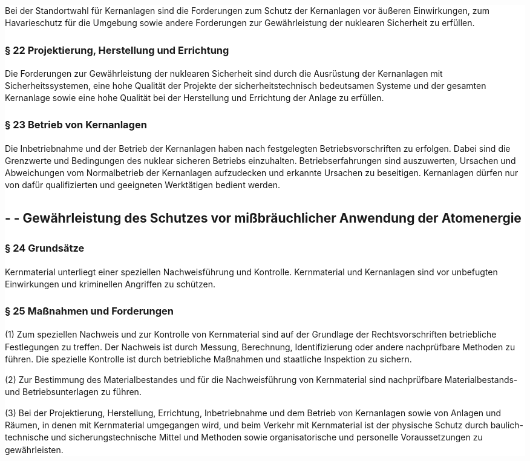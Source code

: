 Bei der Standortwahl für Kernanlagen sind die Forderungen zum Schutz
der Kernanlagen vor äußeren Einwirkungen, zum Havarieschutz für die
Umgebung sowie andere Forderungen zur Gewährleistung der nuklearen
Sicherheit zu erfüllen.


### § 22 Projektierung, Herstellung und Errichtung

Die Forderungen zur Gewährleistung der nuklearen Sicherheit sind durch
die Ausrüstung der Kernanlagen mit Sicherheitssystemen, eine hohe
Qualität der Projekte der sicherheitstechnisch bedeutsamen Systeme und
der gesamten Kernanlage sowie eine hohe Qualität bei der Herstellung
und Errichtung der Anlage zu erfüllen.


### § 23 Betrieb von Kernanlagen

Die Inbetriebnahme und der Betrieb der Kernanlagen haben nach
festgelegten Betriebsvorschriften zu erfolgen. Dabei sind die
Grenzwerte und Bedingungen des nuklear sicheren Betriebs einzuhalten.
Betriebserfahrungen sind auszuwerten, Ursachen und Abweichungen vom
Normalbetrieb der Kernanlagen aufzudecken und erkannte Ursachen zu
beseitigen. Kernanlagen dürfen nur von dafür qualifizierten und
geeigneten Werktätigen bedient werden.


## - - Gewährleistung des Schutzes vor mißbräuchlicher Anwendung der Atomenergie



### § 24 Grundsätze

Kernmaterial unterliegt einer speziellen Nachweisführung und
Kontrolle. Kernmaterial und Kernanlagen sind vor unbefugten
Einwirkungen und kriminellen Angriffen zu schützen.


### § 25 Maßnahmen und Forderungen

(1) Zum speziellen Nachweis und zur Kontrolle von Kernmaterial sind
auf der Grundlage der Rechtsvorschriften betriebliche Festlegungen zu
treffen. Der Nachweis ist durch Messung, Berechnung, Identifizierung
oder andere nachprüfbare Methoden zu führen. Die spezielle Kontrolle
ist durch betriebliche Maßnahmen und staatliche Inspektion zu sichern.

(2) Zur Bestimmung des Materialbestandes und für die Nachweisführung
von Kernmaterial sind nachprüfbare Materialbestands- und
Betriebsunterlagen zu führen.

(3) Bei der Projektierung, Herstellung, Errichtung, Inbetriebnahme und
dem Betrieb von Kernanlagen sowie von Anlagen und Räumen, in denen mit
Kernmaterial umgegangen wird, und beim Verkehr mit Kernmaterial ist
der physische Schutz durch baulich-technische und sicherungstechnische
Mittel und Methoden sowie organisatorische und personelle
Voraussetzungen zu gewährleisten.
